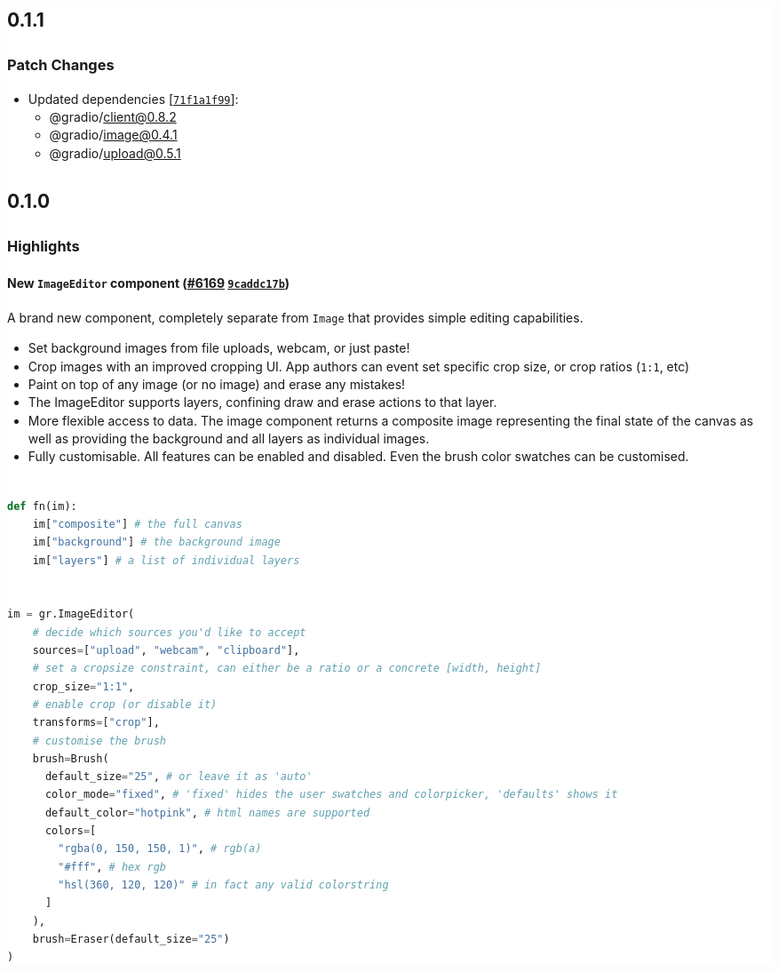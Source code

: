 ## 0.1.1

### Patch Changes

- Updated dependencies [[`71f1a1f99`](https://github.com/gradio-app/gradio/commit/71f1a1f9931489d465c2c1302a5c8d768a3cd23a)]:
  - @gradio/client@0.8.2
  - @gradio/image@0.4.1
  - @gradio/upload@0.5.1

## 0.1.0

### Highlights

#### New `ImageEditor` component ([#6169](https://github.com/gradio-app/gradio/pull/6169) [`9caddc17b`](https://github.com/gradio-app/gradio/commit/9caddc17b1dea8da1af8ba724c6a5eab04ce0ed8))

A brand new component, completely separate from `Image` that provides simple editing capabilities.

- Set background images from file uploads, webcam, or just paste!
- Crop images with an improved cropping UI. App authors can event set specific crop size, or crop ratios (`1:1`, etc)
- Paint on top of any image (or no image) and erase any mistakes!
- The ImageEditor supports layers, confining draw and erase actions to that layer.
- More flexible access to data. The image component returns a composite image representing the final state of the canvas as well as providing the background and all layers as individual images.
- Fully customisable. All features can be enabled and disabled. Even the brush color swatches can be customised.

<video src="https://user-images.githubusercontent.com/12937446/284027169-31188926-fd16-4a1c-8718-998e7aae4695.mp4" autoplay muted></video>

```py

def fn(im):
    im["composite"] # the full canvas
    im["background"] # the background image
    im["layers"] # a list of individual layers


im = gr.ImageEditor(
    # decide which sources you'd like to accept
    sources=["upload", "webcam", "clipboard"],
    # set a cropsize constraint, can either be a ratio or a concrete [width, height]
    crop_size="1:1",
    # enable crop (or disable it)
    transforms=["crop"],
    # customise the brush
    brush=Brush(
      default_size="25", # or leave it as 'auto'
      color_mode="fixed", # 'fixed' hides the user swatches and colorpicker, 'defaults' shows it
      default_color="hotpink", # html names are supported
      colors=[
        "rgba(0, 150, 150, 1)", # rgb(a)
        "#fff", # hex rgb
        "hsl(360, 120, 120)" # in fact any valid colorstring
      ]
    ),
    brush=Eraser(default_size="25")
)

```
